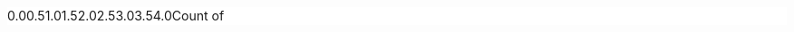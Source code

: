 <line transform="translate(0,300)" x2="-5" y2="0" stroke="#888" stroke-width="1" opacity="1"/><line transform="translate(0,263)" x2="-5" y2="0" stroke="#888" stroke-width="1" opacity="1"/><line transform="translate(0,225)" x2="-5" y2="0" stroke="#888" stroke-width="1" opacity="1"/><line transform="translate(0,188)" x2="-5" y2="0" stroke="#888" stroke-width="1" opacity="1"/><line transform="translate(0,150)" x2="-5" y2="0" stroke="#888" stroke-width="1" opacity="1"/><line transform="translate(0,113)" x2="-5" y2="0" stroke="#888" stroke-width="1" opacity="1"/><line transform="translate(0,75)" x2="-5" y2="0" stroke="#888" stroke-width="1" opacity="1"/><line transform="translate(0,38)" x2="-5" y2="0" stroke="#888" stroke-width="1" opacity="1"/><line transform="translate(0,0)" x2="-5" y2="0" stroke="#888" stroke-width="1" opacity="1"/></g><g class="mark-text role-axis-label" pointer-events="none"><text text-anchor="end" transform="translate(-7,303)" font-family="sans-serif" font-size="10px" fill="#000" opacity="1">0.0</text><text text-anchor="end" transform="translate(-7,265.5)" font-family="sans-serif" font-size="10px" fill="#000" opacity="1">0.5</text><text text-anchor="end" transform="translate(-7,228)" font-family="sans-serif" font-size="10px" fill="#000" opacity="1">1.0</text><text text-anchor="end" transform="translate(-7,190.5)" font-family="sans-serif" font-size="10px" fill="#000" opacity="1">1.5</text><text text-anchor="end" transform="translate(-7,153)" font-family="sans-serif" font-size="10px" fill="#000" opacity="1">2.0</text><text text-anchor="end" transform="translate(-7,115.5)" font-family="sans-serif" font-size="10px" fill="#000" opacity="1">2.5</text><text text-anchor="end" transform="translate(-7,78)" font-family="sans-serif" font-size="10px" fill="#000" opacity="1">3.0</text><text text-anchor="end" transform="translate(-7,40.5)" font-family="sans-serif" font-size="10px" fill="#000" opacity="1">3.5</text><text text-anchor="end" transform="translate(-7,3)" font-family="sans-serif" font-size="10px" fill="#000" opacity="1">4.0</text></g><g class="mark-rule role-axis-domain" pointer-events="none"><line transform="translate(0,300)" x2="0" y2="-300" stroke="#888" stroke-width="1" opacity="1"/></g><g class="mark-text role-axis-title" pointer-events="none"><text text-anchor="middle" transform="translate(-35,150) rotate(-90) translate(0,-2)" font-family="sans-serif" font-size="11px" font-weight="bold" fill="#000" opacity="1">Count
of